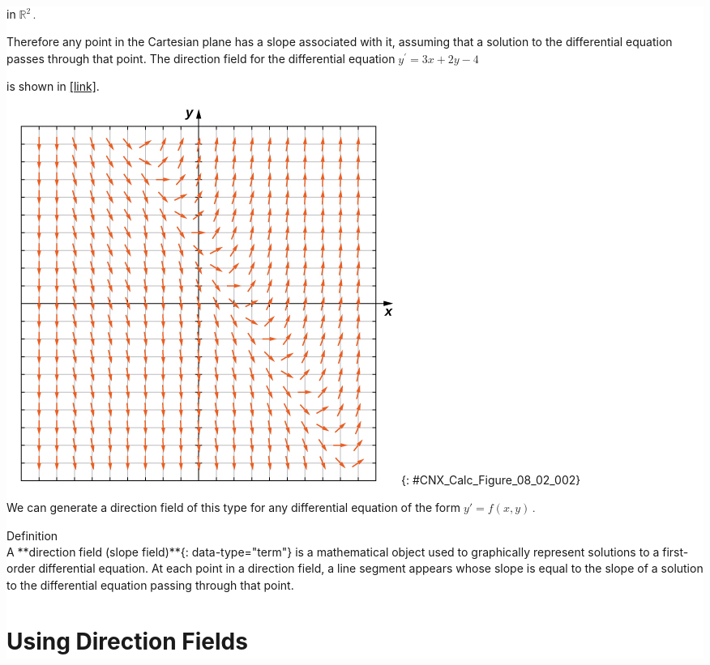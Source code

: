  in <math xmlns="http://www.w3.org/1998/Math/MathML"><mrow><msup><mi>ℝ</mi><mn>2</mn></msup><mo>.</mo></mrow></math>

 Therefore any point in the Cartesian plane has a slope associated with it, assuming that a solution to the differential equation passes through that point. The direction field for the differential equation <math xmlns="http://www.w3.org/1998/Math/MathML"><mrow><msup><mi>y</mi><mo>′</mo></msup><mo>=</mo><mn>3</mn><mi>x</mi><mo>+</mo><mn>2</mn><mi>y</mi><mo>−</mo><mn>4</mn></mrow></math>

 is shown in [\[link\]](#CNX_Calc_Figure_08_02_002).

 ![A graph of the direction field for the differential equation y&#x2019; = 3 x + 2 y &#x2013; 4 in all four quadrants. In quadrants two and three, the arrows point down and slightly to the right. On a diagonal line, roughly y = -x + 2, the arrows point further and further to the right, curve, and then point up above that line.](../resources/CNX_Calc_Figure_08_02_001.jpg "Direction field for the differential equation y&#x2032;=3x+2y&#x2212;4."){: #CNX_Calc_Figure_08_02_002}

We can generate a direction field of this type for any differential equation of the form <math xmlns="http://www.w3.org/1998/Math/MathML"><mrow><mi>y</mi><mo>′</mo><mo>=</mo><mi>f</mi><mrow><mo>(</mo><mrow><mi>x</mi><mo>,</mo><mi>y</mi></mrow><mo>)</mo></mrow><mo>.</mo></mrow></math>

<div data-type="note" class="note" markdown="1">
<div data-type="title" class="title">
Definition
</div>
A **direction field (slope field)**{: data-type="term"} is a mathematical object used to graphically represent solutions to a first-order differential equation. At each point in a direction field, a line segment appears whose slope is equal to the slope of a solution to the differential equation passing through that point.

</div>

# Using Direction Fields
